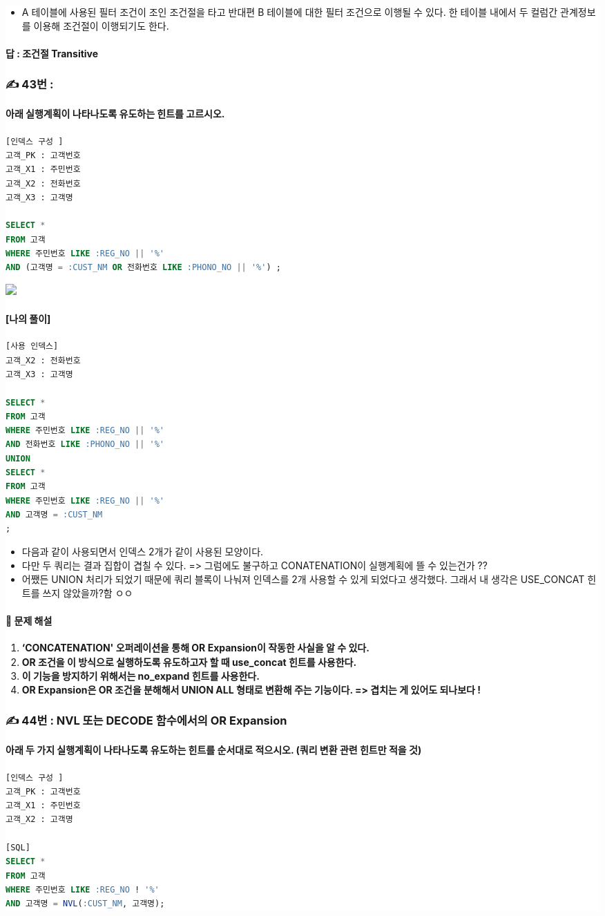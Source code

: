 - A 테이블에 사용된 필터 조건이 조인 조건절을 타고 반대편 B 테이블에 대한 필터 조건으로 이행될 수 있다. 한 테이블 내에서 두 컬럼간 관계정보를 이용해 조건절이 이행되기도 한다.
#### 답 : 조건절 Transitive 

### ✍️ 43번 : 
#### 아래 실행계획이 나타나도록 유도하는 힌트를 고르시오.
```sql
[인덱스 구성 ]
고객_PK : 고객번호
고객_X1 : 주민번호
고객_X2 : 전화번호
고객_X3 : 고객명

SELECT *
FROM 고객
WHERE 주민번호 LIKE :REG_NO || '%'
AND (고객명 = :CUST_NM OR 전화번호 LIKE :PHONO_NO || '%') ;
```
![](https://velog.velcdn.com/images/yooha9621/post/e04b13ea-e138-41b3-888c-46ee0325f9c0/image.png)
#### [나의 풀이]
```sql
[사용 인덱스]
고객_X2 : 전화번호
고객_X3 : 고객명

SELECT *
FROM 고객
WHERE 주민번호 LIKE :REG_NO || '%'
AND 전화번호 LIKE :PHONO_NO || '%'
UNION
SELECT *
FROM 고객
WHERE 주민번호 LIKE :REG_NO || '%'
AND 고객명 = :CUST_NM
;
```
- 다음과 같이 사용되면서 인덱스 2개가 같이 사용된 모양이다.
- 다만 두 쿼리는 결과 집합이 겹칠 수 있다. => 그럼에도 불구하고 CONATENATION이 실행계획에 뜰 수 있는건가 ??
- 어쨌든 UNION 처리가 되었기 때문에 쿼리 블록이 나눠져 인덱스를 2개 사용할 수 있게 되었다고 생각했다. 그래서 내 생각은 USE_CONCAT 힌트를 쓰지 않았을까?함 ㅇㅇ
#### 🍒 문제 해설
1. **‘CONCATENATION' 오퍼레이션을 통해 OR Expansion이 작동한 사실을 알 수 있다.**
1. **OR 조건을 이 방식으로 실행하도록 유도하고자 할 때 use_concat 힌트를 사용한다.** 
1. **이 기능을 방지하기 위해서는 no_expand 힌트를 사용한다.** 
1. **OR Expansion은 OR 조건을 분해해서 UNION ALL 형태로 변환해 주는 기능이다.
=> 겹치는 게 있어도 되나보다 !** 

### ✍️ 44번 : NVL 또는 DECODE 함수에서의 OR Expansion
#### 아래 두 가지 실행계획이 나타나도록 유도하는 힌트를 순서대로 적으시오. (쿼리 변환 관련 힌트만 적을 것)
```sql
[인덱스 구성 ]
고객_PK : 고객번호
고객_X1 : 주민번호
고객_X2 : 고객명

[SQL]
SELECT *
FROM 고객
WHERE 주민번호 LIKE :REG_NO ! '%'
AND 고객명 = NVL(:CUST_NM, 고객명);
```